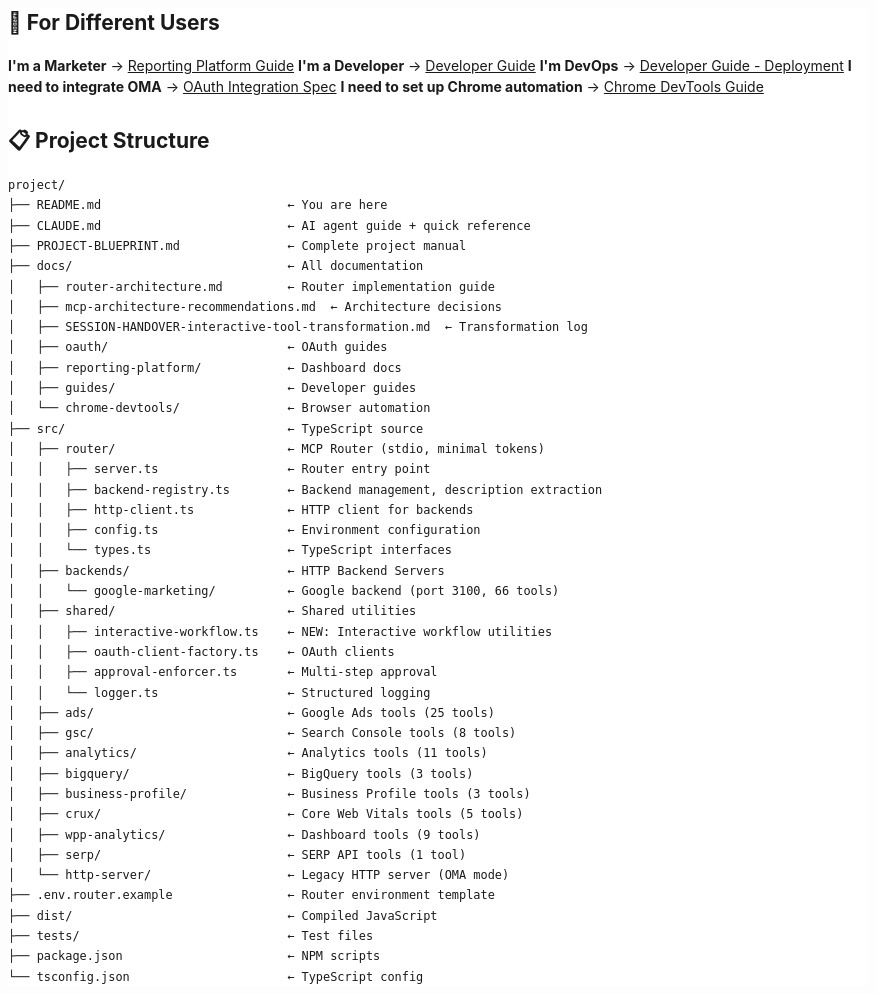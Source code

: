 ## 🎯 For Different Users

**I'm a Marketer** → [Reporting Platform Guide](./docs/reporting-platform/COMPLETE-GUIDE.md)
**I'm a Developer** → [Developer Guide](./docs/guides/DEVELOPER-GUIDE.md)
**I'm DevOps** → [Developer Guide - Deployment](./docs/guides/DEVELOPER-GUIDE.md#deployment)
**I need to integrate OMA** → [OAuth Integration Spec](./docs/oauth/OMA-INTEGRATION-SPEC.md)
**I need to set up Chrome automation** → [Chrome DevTools Guide](./docs/chrome-devtools/README.md)

## 📋 Project Structure

```
project/
├── README.md                          ← You are here
├── CLAUDE.md                          ← AI agent guide + quick reference
├── PROJECT-BLUEPRINT.md               ← Complete project manual
├── docs/                              ← All documentation
│   ├── router-architecture.md         ← Router implementation guide
│   ├── mcp-architecture-recommendations.md  ← Architecture decisions
│   ├── SESSION-HANDOVER-interactive-tool-transformation.md  ← Transformation log
│   ├── oauth/                         ← OAuth guides
│   ├── reporting-platform/            ← Dashboard docs
│   ├── guides/                        ← Developer guides
│   └── chrome-devtools/               ← Browser automation
├── src/                               ← TypeScript source
│   ├── router/                        ← MCP Router (stdio, minimal tokens)
│   │   ├── server.ts                  ← Router entry point
│   │   ├── backend-registry.ts        ← Backend management, description extraction
│   │   ├── http-client.ts             ← HTTP client for backends
│   │   ├── config.ts                  ← Environment configuration
│   │   └── types.ts                   ← TypeScript interfaces
│   ├── backends/                      ← HTTP Backend Servers
│   │   └── google-marketing/          ← Google backend (port 3100, 66 tools)
│   ├── shared/                        ← Shared utilities
│   │   ├── interactive-workflow.ts    ← NEW: Interactive workflow utilities
│   │   ├── oauth-client-factory.ts    ← OAuth clients
│   │   ├── approval-enforcer.ts       ← Multi-step approval
│   │   └── logger.ts                  ← Structured logging
│   ├── ads/                           ← Google Ads tools (25 tools)
│   ├── gsc/                           ← Search Console tools (8 tools)
│   ├── analytics/                     ← Analytics tools (11 tools)
│   ├── bigquery/                      ← BigQuery tools (3 tools)
│   ├── business-profile/              ← Business Profile tools (3 tools)
│   ├── crux/                          ← Core Web Vitals tools (5 tools)
│   ├── wpp-analytics/                 ← Dashboard tools (9 tools)
│   ├── serp/                          ← SERP API tools (1 tool)
│   └── http-server/                   ← Legacy HTTP server (OMA mode)
├── .env.router.example                ← Router environment template
├── dist/                              ← Compiled JavaScript
├── tests/                             ← Test files
├── package.json                       ← NPM scripts
└── tsconfig.json                      ← TypeScript config
```
